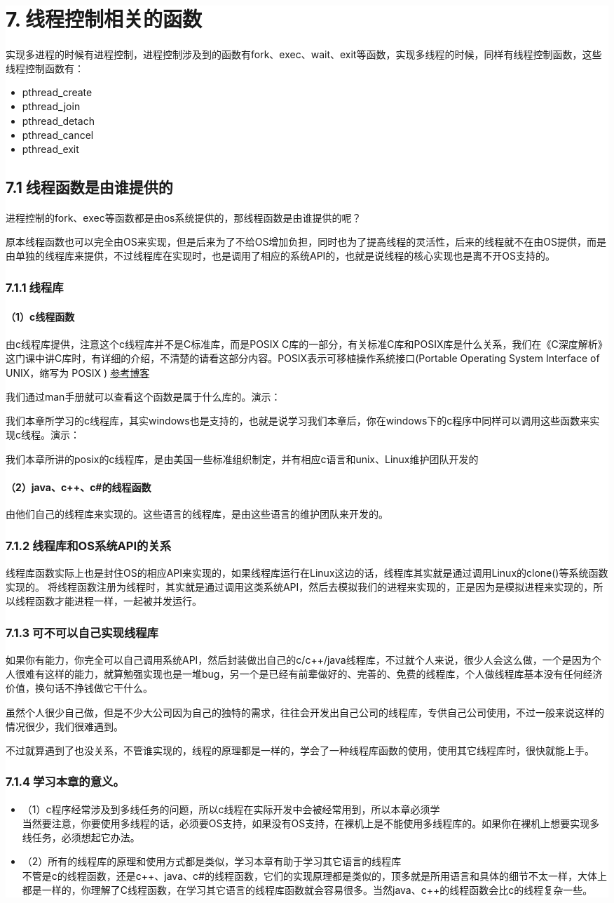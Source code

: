 # 7. 线程控制相关的函数

实现多进程的时候有进程控制，进程控制涉及到的函数有fork、exec、wait、exit等函数，实现多线程的时候，同样有线程控制函数，这些线程控制函数有：

+ pthread_create
+ pthread_join
+ pthread_detach
+ pthread_cancel
+ pthread_exit

## 7.1 线程函数是由谁提供的

进程控制的fork、exec等函数都是由os系统提供的，那线程函数是由谁提供的呢？

原本线程函数也可以完全由OS来实现，但是后来为了不给OS增加负担，同时也为了提高线程的灵活性，后来的线程就不在由OS提供，而是由单独的线程库来提供，不过线程库在实现时，也是调用了相应的系统API的，也就是说线程的核心实现也是离不开OS支持的。

### 7.1.1 线程库

#### （1）c线程函数

由c线程库提供，注意这个c线程库并不是C标准库，而是POSIX C库的一部分，有关标准C库和POSIX库是什么关系，我们在《C深度解析》这门课中讲C库时，有详细的介绍，不清楚的请看这部分内容。POSIX表示可移植操作系统接口(Portable Operating System Interface of UNIX，缩写为 POSIX )  [参考博客](https://segmentfault.com/a/1190000012461553?utm_source=tag-newest)

我们通过man手册就可以查看这个函数是属于什么库的。演示：

我们本章所学习的c线程库，其实windows也是支持的，也就是说学习我们本章后，你在windows下的c程序中同样可以调用这些函数来实现c线程。演示：

我们本章所讲的posix的c线程库，是由美国一些标准组织制定，并有相应c语言和unix、Linux维护团队开发的

#### （2）java、c++、c#的线程函数

由他们自己的线程库来实现的。这些语言的线程库，是由这些语言的维护团队来开发的。

### 7.1.2 线程库和OS系统API的关系

线程库函数实际上也是封住OS的相应API来实现的，如果线程库运行在Linux这边的话，线程库其实就是通过调用Linux的clone()等系统函数实现的。
将线程函数注册为线程时，其实就是通过调用这类系统API，然后去模拟我们的进程来实现的，正是因为是模拟进程来实现的，所以线程函数才能进程一样，一起被并发运行。

### 7.1.3 可不可以自己实现线程库

如果你有能力，你完全可以自己调用系统API，然后封装做出自己的c/c++/java线程库，不过就个人来说，很少人会这么做，一个是因为个人很难有这样的能力，就算勉强实现也是一堆bug，另一个是已经有前辈做好的、完善的、免费的线程库，个人做线程库基本没有任何经济价值，换句话不挣钱做它干什么。

虽然个人很少自己做，但是不少大公司因为自己的独特的需求，往往会开发出自己公司的线程库，专供自己公司使用，不过一般来说这样的情况很少，我们很难遇到。

不过就算遇到了也没关系，不管谁实现的，线程的原理都是一样的，学会了一种线程库函数的使用，使用其它线程库时，很快就能上手。

### 7.1.4 学习本章的意义。

+ （1）c程序经常涉及到多线任务的问题，所以c线程在实际开发中会被经常用到，所以本章必须学  
  当然要注意，你要使用多线程的话，必须要OS支持，如果没有OS支持，在裸机上是不能使用多线程库的。如果你在裸机上想要实现多线任务，必须想起它办法。

+ （2）所有的线程库的原理和使用方式都是类似，学习本章有助于学习其它语言的线程库  
  不管是c的线程函数，还是c++、java、c#的线程函数，它们的实现原理都是类似的，顶多就是所用语言和具体的细节不太一样，大体上都是一样的，你理解了C线程函数，在学习其它语言的线程库函数就会容易很多。当然java、c++的线程函数会比c的线程复杂一些。
